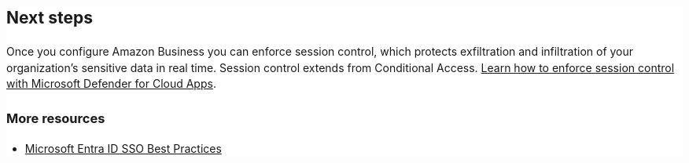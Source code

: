 ## Next steps

Once you configure Amazon Business you can enforce session control, which protects exfiltration and infiltration of your organization’s sensitive data in real time. Session control extends from Conditional Access. [Learn how to enforce session control with Microsoft Defender for Cloud Apps](/cloud-app-security/proxy-deployment-aad).

### More resources
- [Microsoft Entra ID SSO Best Practices](/entra/identity/enterprise-apps/what-is-single-sign-on)
